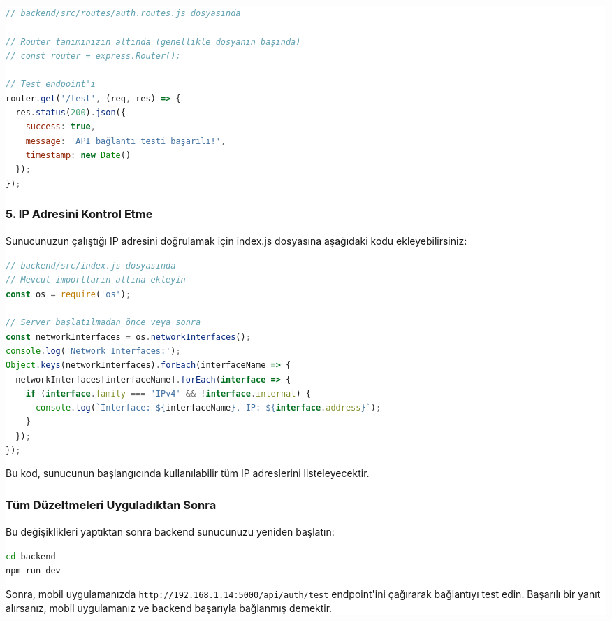 ```javascript
// backend/src/routes/auth.routes.js dosyasında

// Router tanımınızın altında (genellikle dosyanın başında)
// const router = express.Router();

// Test endpoint'i
router.get('/test', (req, res) => {
  res.status(200).json({ 
    success: true, 
    message: 'API bağlantı testi başarılı!',
    timestamp: new Date()
  });
});
```

### 5. IP Adresini Kontrol Etme

Sunucunuzun çalıştığı IP adresini doğrulamak için index.js dosyasına aşağıdaki kodu ekleyebilirsiniz:

```javascript
// backend/src/index.js dosyasında
// Mevcut importların altına ekleyin
const os = require('os');

// Server başlatılmadan önce veya sonra
const networkInterfaces = os.networkInterfaces();
console.log('Network Interfaces:');
Object.keys(networkInterfaces).forEach(interfaceName => {
  networkInterfaces[interfaceName].forEach(interface => {
    if (interface.family === 'IPv4' && !interface.internal) {
      console.log(`Interface: ${interfaceName}, IP: ${interface.address}`);
    }
  });
});
```

Bu kod, sunucunun başlangıcında kullanılabilir tüm IP adreslerini listeleyecektir.

### Tüm Düzeltmeleri Uyguladıktan Sonra

Bu değişiklikleri yaptıktan sonra backend sunucunuzu yeniden başlatın:

```bash
cd backend
npm run dev
```

Sonra, mobil uygulamanızda `http://192.168.1.14:5000/api/auth/test` endpoint'ini çağırarak bağlantıyı test edin. Başarılı bir yanıt alırsanız, mobil uygulamanız ve backend başarıyla bağlanmış demektir.